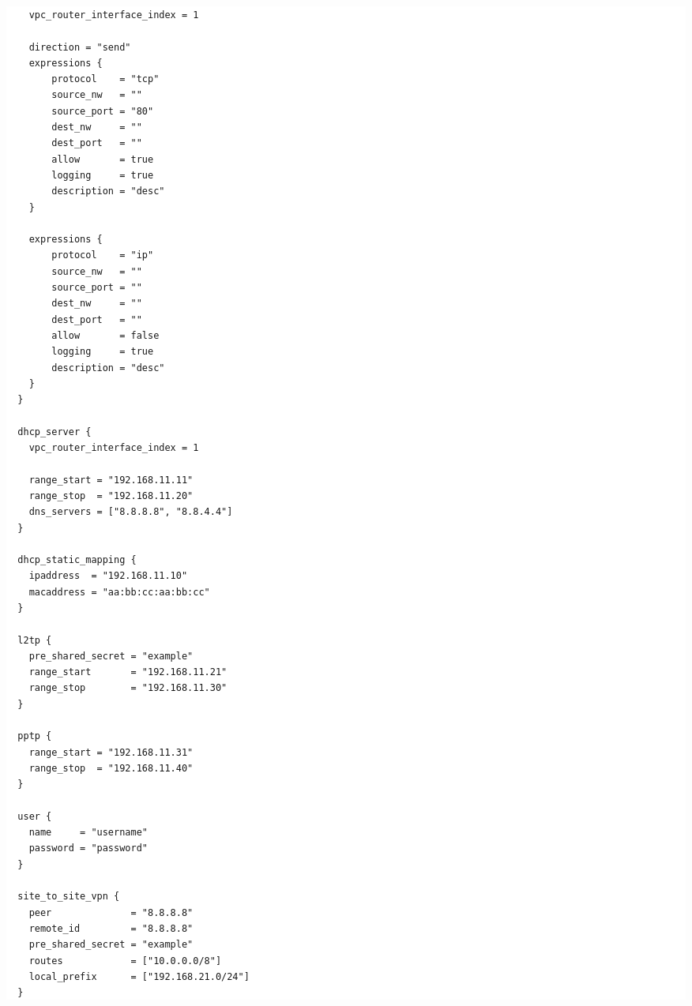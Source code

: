 ```hcl
    vpc_router_interface_index = 1

    direction = "send"
    expressions {
        protocol    = "tcp"
        source_nw   = ""
        source_port = "80"
        dest_nw     = ""
        dest_port   = ""
        allow       = true
        logging     = true
        description = "desc"
    }

    expressions {
        protocol    = "ip"
        source_nw   = ""
        source_port = ""
        dest_nw     = ""
        dest_port   = ""
        allow       = false
        logging     = true
        description = "desc"
    }
  }
  
  dhcp_server {
    vpc_router_interface_index = 1

    range_start = "192.168.11.11"
    range_stop  = "192.168.11.20"
    dns_servers = ["8.8.8.8", "8.8.4.4"]
  }

  dhcp_static_mapping {
    ipaddress  = "192.168.11.10"
    macaddress = "aa:bb:cc:aa:bb:cc"
  }

  l2tp {
    pre_shared_secret = "example"
    range_start       = "192.168.11.21"
    range_stop        = "192.168.11.30"
  }

  pptp {
    range_start = "192.168.11.31"
    range_stop  = "192.168.11.40"
  }

  user {
    name     = "username"
    password = "password"
  }
 
  site_to_site_vpn {
    peer              = "8.8.8.8"
    remote_id         = "8.8.8.8"
    pre_shared_secret = "example"
    routes            = ["10.0.0.0/8"]
    local_prefix      = ["192.168.21.0/24"]
  }

```